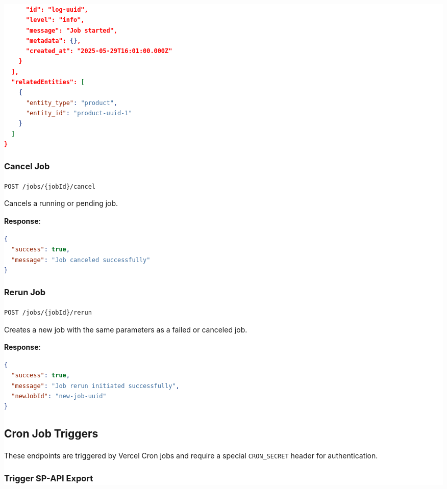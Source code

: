 ```json
      "id": "log-uuid",
      "level": "info",
      "message": "Job started",
      "metadata": {},
      "created_at": "2025-05-29T16:01:00.000Z"
    }
  ],
  "relatedEntities": [
    {
      "entity_type": "product",
      "entity_id": "product-uuid-1"
    }
  ]
}
```

### Cancel Job

```
POST /jobs/{jobId}/cancel
```

Cancels a running or pending job.

**Response**:
```json
{
  "success": true,
  "message": "Job canceled successfully"
}
```

### Rerun Job

```
POST /jobs/{jobId}/rerun
```

Creates a new job with the same parameters as a failed or canceled job.

**Response**:
```json
{
  "success": true,
  "message": "Job rerun initiated successfully",
  "newJobId": "new-job-uuid"
}
```

## Cron Job Triggers

These endpoints are triggered by Vercel Cron jobs and require a special `CRON_SECRET` header for authentication.

### Trigger SP-API Export
